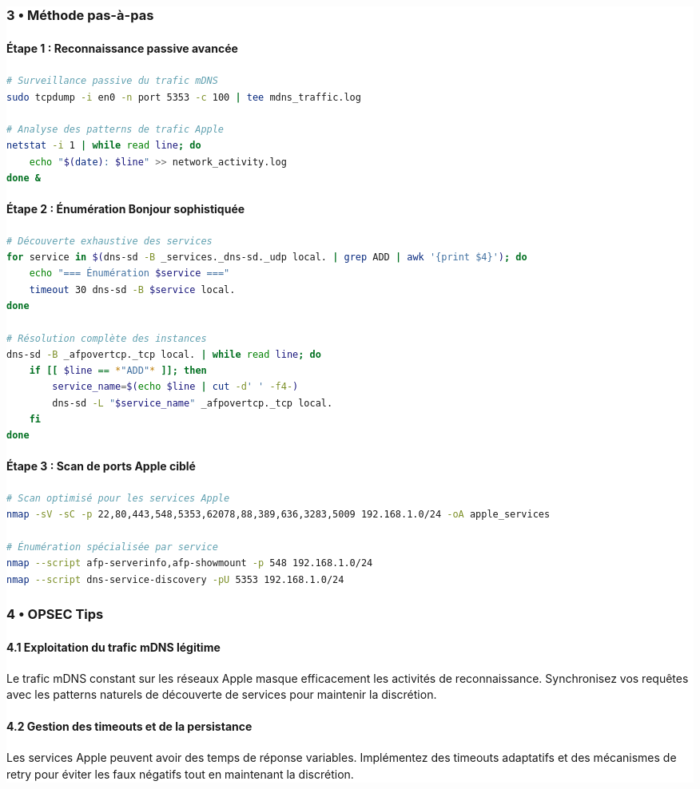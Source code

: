 ### 3 • Méthode pas-à-pas

#### Étape 1 : Reconnaissance passive avancée

```bash
# Surveillance passive du trafic mDNS
sudo tcpdump -i en0 -n port 5353 -c 100 | tee mdns_traffic.log

# Analyse des patterns de trafic Apple
netstat -i 1 | while read line; do
    echo "$(date): $line" >> network_activity.log
done &
```

#### Étape 2 : Énumération Bonjour sophistiquée

```bash
# Découverte exhaustive des services
for service in $(dns-sd -B _services._dns-sd._udp local. | grep ADD | awk '{print $4}'); do
    echo "=== Énumération $service ==="
    timeout 30 dns-sd -B $service local.
done

# Résolution complète des instances
dns-sd -B _afpovertcp._tcp local. | while read line; do
    if [[ $line == *"ADD"* ]]; then
        service_name=$(echo $line | cut -d' ' -f4-)
        dns-sd -L "$service_name" _afpovertcp._tcp local.
    fi
done
```

#### Étape 3 : Scan de ports Apple ciblé

```bash
# Scan optimisé pour les services Apple
nmap -sV -sC -p 22,80,443,548,5353,62078,88,389,636,3283,5009 192.168.1.0/24 -oA apple_services

# Énumération spécialisée par service
nmap --script afp-serverinfo,afp-showmount -p 548 192.168.1.0/24
nmap --script dns-service-discovery -pU 5353 192.168.1.0/24
```

### 4 • OPSEC Tips

#### 4.1 Exploitation du trafic mDNS légitime

Le trafic mDNS constant sur les réseaux Apple masque efficacement les activités de reconnaissance. Synchronisez vos requêtes avec les patterns naturels de découverte de services pour maintenir la discrétion.

#### 4.2 Gestion des timeouts et de la persistance

Les services Apple peuvent avoir des temps de réponse variables. Implémentez des timeouts adaptatifs et des mécanismes de retry pour éviter les faux négatifs tout en maintenant la discrétion.
